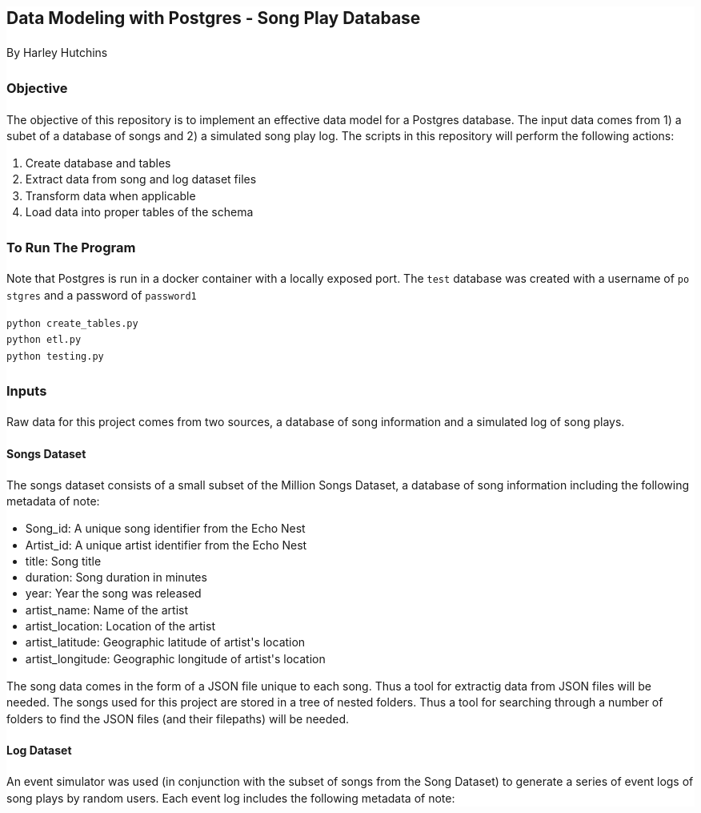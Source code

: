 ## Data Modeling with Postgres - Song Play Database

By Harley Hutchins

### Objective

The objective of this repository is to implement an effective data model for a Postgres database. The input data comes from 1) a subet of a database of songs and 2) a simulated song play log. The scripts in this repository will perform the following actions:

1. Create database and tables
2. Extract data from song and log dataset files
3. Transform data when applicable
4. Load data into proper tables of the schema

### To Run The Program

Note that Postgres is run in a docker container with a locally exposed port. The `test` database was created with a username of `postgres` and a password of `password1`

    python create_tables.py
	python etl.py
	python testing.py

### Inputs

Raw data for this project comes from two sources, a database of song information and a simulated log of song plays.

#### Songs Dataset

The songs dataset consists of a small subset of the Million Songs Dataset, a database of song information including the following metadata of note:

- Song_id: A unique song identifier from the Echo Nest 
- Artist_id: A unique artist identifier from the Echo Nest
- title: Song title
- duration: Song duration in minutes
- year: Year the song was released
- artist_name: Name of the artist
- artist_location: Location of the artist
- artist_latitude: Geographic latitude of artist's location
- artist_longitude: Geographic longitude of artist's location

The song data comes in the form of a JSON file unique to each song. Thus a tool for extractig data from JSON files will be needed. The songs used for this project are stored in a tree of nested folders. Thus a tool for searching through a number of folders to find the JSON files (and their filepaths) will be needed. 

#### Log Dataset

An event simulator was used (in conjunction with the subset of songs from the Song Dataset) to generate a series of event logs of song plays by random users.  Each event log includes the following metadata of note:
